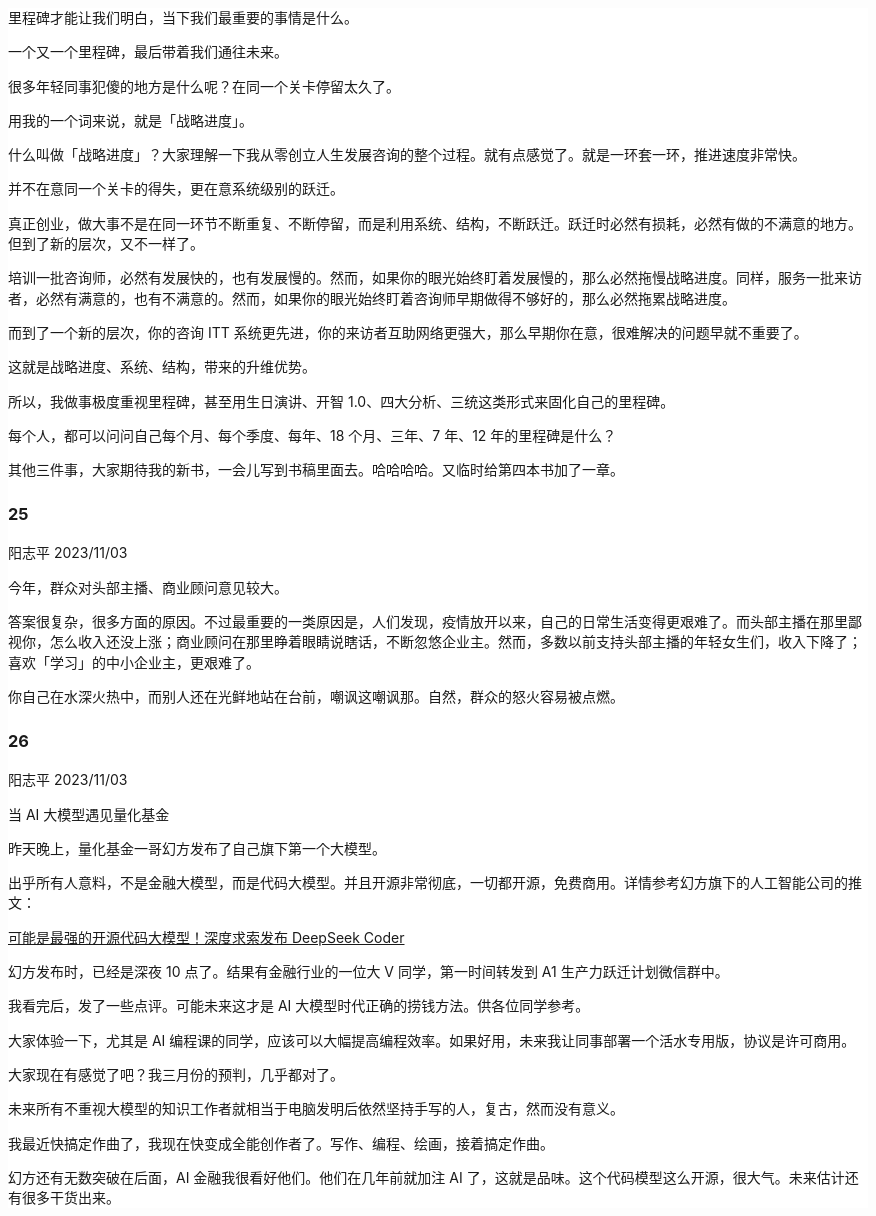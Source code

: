 里程碑才能让我们明白，当下我们最重要的事情是什么。

一个又一个里程碑，最后带着我们通往未来。

很多年轻同事犯傻的地方是什么呢？在同一个关卡停留太久了。

用我的一个词来说，就是「战略进度」。

什么叫做「战略进度」？大家理解一下我从零创立人生发展咨询的整个过程。就有点感觉了。就是一环套一环，推进速度非常快。

并不在意同一个关卡的得失，更在意系统级别的跃迁。

真正创业，做大事不是在同一环节不断重复、不断停留，而是利用系统、结构，不断跃迁。跃迁时必然有损耗，必然有做的不满意的地方。但到了新的层次，又不一样了。

培训一批咨询师，必然有发展快的，也有发展慢的。然而，如果你的眼光始终盯着发展慢的，那么必然拖慢战略进度。同样，服务一批来访者，必然有满意的，也有不满意的。然而，如果你的眼光始终盯着咨询师早期做得不够好的，那么必然拖累战略进度。

而到了一个新的层次，你的咨询 ITT 系统更先进，你的来访者互助网络更强大，那么早期你在意，很难解决的问题早就不重要了。

这就是战略进度、系统、结构，带来的升维优势。

所以，我做事极度重视里程碑，甚至用生日演讲、开智 1.0、四大分析、三统这类形式来固化自己的里程碑。

每个人，都可以问问自己每个月、每个季度、每年、18 个月、三年、7 年、12 年的里程碑是什么？

其他三件事，大家期待我的新书，一会儿写到书稿里面去。哈哈哈哈。又临时给第四本书加了一章。

### 25

阳志平 2023/11/03

今年，群众对头部主播、商业顾问意见较大。

答案很复杂，很多方面的原因。不过最重要的一类原因是，人们发现，疫情放开以来，自己的日常生活变得更艰难了。而头部主播在那里鄙视你，怎么收入还没上涨；商业顾问在那里睁着眼睛说瞎话，不断忽悠企业主。然而，多数以前支持头部主播的年轻女生们，收入下降了；喜欢「学习」的中小企业主，更艰难了。

你自己在水深火热中，而别人还在光鲜地站在台前，嘲讽这嘲讽那。自然，群众的怒火容易被点燃。

### 26

阳志平 2023/11/03

当 AI 大模型遇见量化基金

昨天晚上，量化基金一哥幻方发布了自己旗下第一个大模型。

出乎所有人意料，不是金融大模型，而是代码大模型。并且开源非常彻底，一切都开源，免费商用。详情参考幻方旗下的人工智能公司的推文：

[可能是最强的开源代码大模型！深度求索发布 DeepSeek Coder](https://mp.weixin.qq.com/s/BPW-kMeQNmVPpgvTlbXU1A)

幻方发布时，已经是深夜 10 点了。结果有金融行业的一位大 V 同学，第一时间转发到 A1 生产力跃迁计划微信群中。

我看完后，发了一些点评。可能未来这才是 AI 大模型时代正确的捞钱方法。供各位同学参考。

大家体验一下，尤其是 AI 编程课的同学，应该可以大幅提高编程效率。如果好用，未来我让同事部署一个活水专用版，协议是许可商用。

大家现在有感觉了吧？我三月份的预判，几乎都对了。

未来所有不重视大模型的知识工作者就相当于电脑发明后依然坚持手写的人，复古，然而没有意义。

我最近快搞定作曲了，我现在快变成全能创作者了。写作、编程、绘画，接着搞定作曲。

幻方还有无数突破在后面，AI 金融我很看好他们。他们在几年前就加注 AI 了，这就是品味。这个代码模型这么开源，很大气。未来估计还有很多干货出来。
